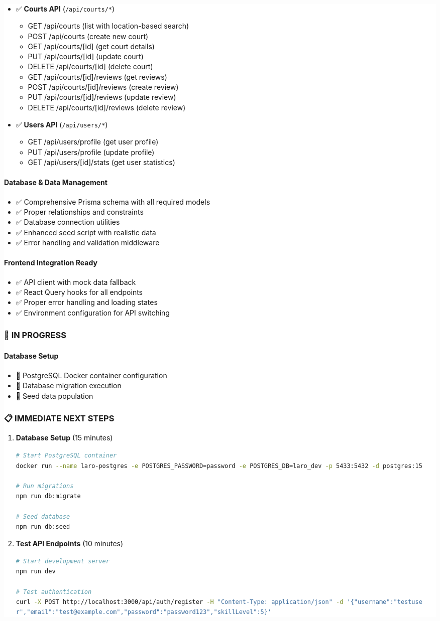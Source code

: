 - ✅ **Courts API** (`/api/courts/*`)
  - GET /api/courts (list with location-based search)
  - POST /api/courts (create new court)
  - GET /api/courts/[id] (get court details)
  - PUT /api/courts/[id] (update court)
  - DELETE /api/courts/[id] (delete court)
  - GET /api/courts/[id]/reviews (get reviews)
  - POST /api/courts/[id]/reviews (create review)
  - PUT /api/courts/[id]/reviews (update review)
  - DELETE /api/courts/[id]/reviews (delete review)

- ✅ **Users API** (`/api/users/*`)
  - GET /api/users/profile (get user profile)
  - PUT /api/users/profile (update profile)
  - GET /api/users/[id]/stats (get user statistics)

#### Database & Data Management
- ✅ Comprehensive Prisma schema with all required models
- ✅ Proper relationships and constraints
- ✅ Database connection utilities
- ✅ Enhanced seed script with realistic data
- ✅ Error handling and validation middleware

#### Frontend Integration Ready
- ✅ API client with mock data fallback
- ✅ React Query hooks for all endpoints
- ✅ Proper error handling and loading states
- ✅ Environment configuration for API switching

### 🔄 **IN PROGRESS**

#### Database Setup
- 🔄 PostgreSQL Docker container configuration
- 🔄 Database migration execution
- 🔄 Seed data population

### 📋 **IMMEDIATE NEXT STEPS**

1. **Database Setup** (15 minutes)
   ```bash
   # Start PostgreSQL container
   docker run --name laro-postgres -e POSTGRES_PASSWORD=password -e POSTGRES_DB=laro_dev -p 5433:5432 -d postgres:15

   # Run migrations
   npm run db:migrate

   # Seed database
   npm run db:seed
   ```

2. **Test API Endpoints** (10 minutes)
   ```bash
   # Start development server
   npm run dev

   # Test authentication
   curl -X POST http://localhost:3000/api/auth/register -H "Content-Type: application/json" -d '{"username":"testuser","email":"test@example.com","password":"password123","skillLevel":5}'
   ```
